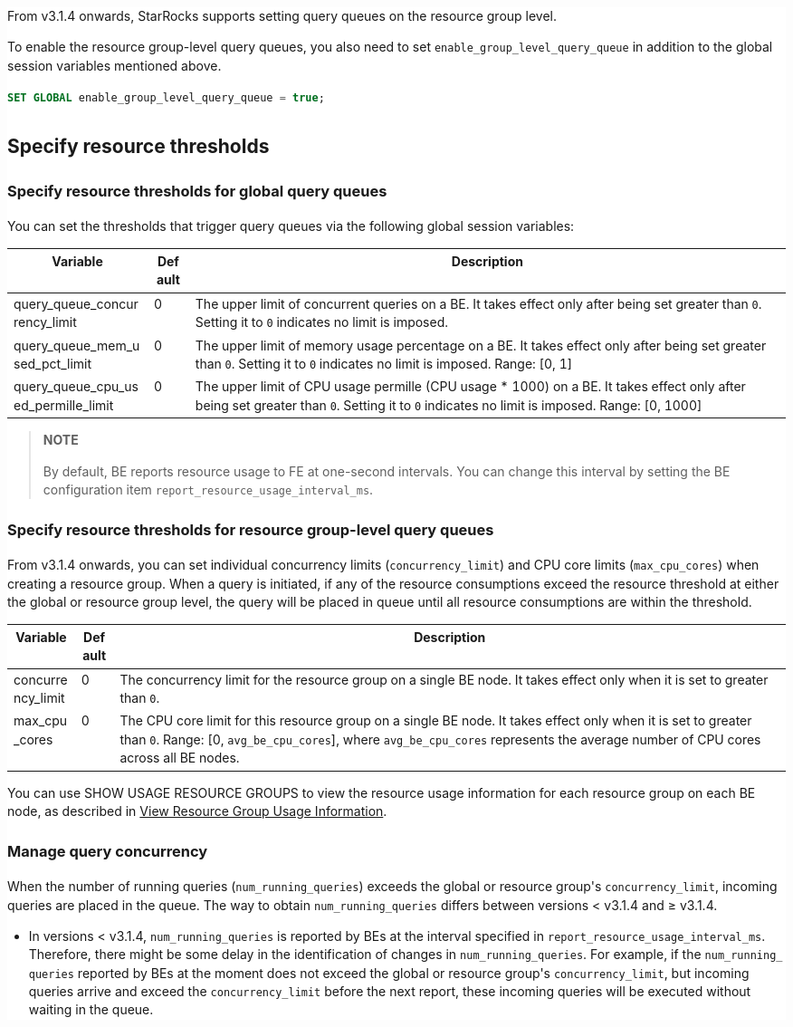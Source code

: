 From v3.1.4 onwards, StarRocks supports setting query queues on the resource group level.

To enable the resource group-level query queues, you also need to set `enable_group_level_query_queue` in addition to the global session variables mentioned above.

```SQL
SET GLOBAL enable_group_level_query_queue = true;
```

## Specify resource thresholds

### Specify resource thresholds for global query queues

You can set the thresholds that trigger query queues via the following global session variables:

| **Variable**                        | **Default** | **Description**                                              |
| ----------------------------------- | ----------- | ------------------------------------------------------------ |
| query_queue_concurrency_limit       | 0           | The upper limit of concurrent queries on a BE. It takes effect only after being set greater than `0`. Setting it to `0` indicates no limit is imposed. |
| query_queue_mem_used_pct_limit      | 0           | The upper limit of memory usage percentage on a BE. It takes effect only after being set greater than `0`. Setting it to `0` indicates no limit is imposed. Range: [0, 1] |
| query_queue_cpu_used_permille_limit | 0           | The upper limit of CPU usage permille (CPU usage * 1000) on a BE. It takes effect only after being set greater than `0`. Setting it to `0` indicates no limit is imposed. Range: [0, 1000] |

> **NOTE**
>
> By default, BE reports resource usage to FE at one-second intervals. You can change this interval by setting the BE configuration item `report_resource_usage_interval_ms`.

### Specify resource thresholds for resource group-level query queues

From v3.1.4 onwards, you can set individual concurrency limits (`concurrency_limit`) and CPU core limits (`max_cpu_cores`) when creating a resource group. When a query is initiated, if any of the resource consumptions exceed the resource threshold at either the global or resource group level, the query will be placed in queue until all resource consumptions are within the threshold.

| **Variable**        | **Default** | **Description**                                              |
| ------------------- | ----------- | ------------------------------------------------------------ |
| concurrency_limit   | 0           | The concurrency limit for the resource group on a single BE node. It takes effect only when it is set to greater than `0`. |
| max_cpu_cores       | 0           | The CPU core limit for this resource group on a single BE node. It takes effect only when it is set to greater than `0`. Range: [0, `avg_be_cpu_cores`], where `avg_be_cpu_cores` represents the average number of CPU cores across all BE nodes. |

You can use SHOW USAGE RESOURCE GROUPS to view the resource usage information for each resource group on each BE node, as described in [View Resource Group Usage Information](./resource_group.md#view-resource-group-usage-information).

### Manage query concurrency

When the number of running queries (`num_running_queries`) exceeds the global or resource group's `concurrency_limit`, incoming queries are placed in the queue. The way to obtain `num_running_queries` differs between versions &lt; v3.1.4 and &ge; v3.1.4.

- In versions &lt; v3.1.4, `num_running_queries` is reported by BEs at the interval specified in `report_resource_usage_interval_ms`. Therefore, there might be some delay in the identification of changes in `num_running_queries`. For example, if the `num_running_queries` reported by BEs at the moment does not exceed the global or resource group's `concurrency_limit`, but incoming queries arrive and exceed the `concurrency_limit` before the next report, these incoming queries will be executed without waiting in the queue.
